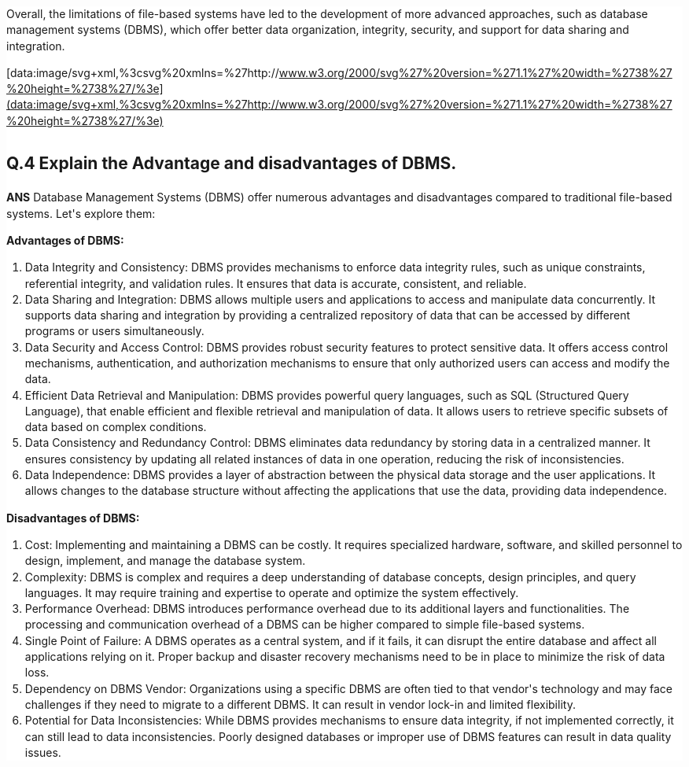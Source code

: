 Overall, the limitations of file-based systems have led to the development of more advanced approaches, such as database management systems (DBMS), which offer better data organization, integrity, security, and support for data sharing and integration.

[data:image/svg+xml,%3csvg%20xmlns=%27http://www.w3.org/2000/svg%27%20version=%271.1%27%20width=%2738%27%20height=%2738%27/%3e](data:image/svg+xml,%3csvg%20xmlns=%27http://www.w3.org/2000/svg%27%20version=%271.1%27%20width=%2738%27%20height=%2738%27/%3e)

## Q.4 Explain the Advantage and disadvantages of DBMS.

**ANS** Database Management Systems (DBMS) offer numerous advantages and disadvantages compared to traditional file-based systems. Let's explore them:

**Advantages of DBMS:**

1. Data Integrity and Consistency: DBMS provides mechanisms to enforce data integrity rules, such as unique constraints, referential integrity, and validation rules. It ensures that data is accurate, consistent, and reliable.
2. Data Sharing and Integration: DBMS allows multiple users and applications to access and manipulate data concurrently. It supports data sharing and integration by providing a centralized repository of data that can be accessed by different programs or users simultaneously.
3. Data Security and Access Control: DBMS provides robust security features to protect sensitive data. It offers access control mechanisms, authentication, and authorization mechanisms to ensure that only authorized users can access and modify the data.
4. Efficient Data Retrieval and Manipulation: DBMS provides powerful query languages, such as SQL (Structured Query Language), that enable efficient and flexible retrieval and manipulation of data. It allows users to retrieve specific subsets of data based on complex conditions.
5. Data Consistency and Redundancy Control: DBMS eliminates data redundancy by storing data in a centralized manner. It ensures consistency by updating all related instances of data in one operation, reducing the risk of inconsistencies.
6. Data Independence: DBMS provides a layer of abstraction between the physical data storage and the user applications. It allows changes to the database structure without affecting the applications that use the data, providing data independence.

**Disadvantages of DBMS:**

1. Cost: Implementing and maintaining a DBMS can be costly. It requires specialized hardware, software, and skilled personnel to design, implement, and manage the database system.
2. Complexity: DBMS is complex and requires a deep understanding of database concepts, design principles, and query languages. It may require training and expertise to operate and optimize the system effectively.
3. Performance Overhead: DBMS introduces performance overhead due to its additional layers and functionalities. The processing and communication overhead of a DBMS can be higher compared to simple file-based systems.
4. Single Point of Failure: A DBMS operates as a central system, and if it fails, it can disrupt the entire database and affect all applications relying on it. Proper backup and disaster recovery mechanisms need to be in place to minimize the risk of data loss.
5. Dependency on DBMS Vendor: Organizations using a specific DBMS are often tied to that vendor's technology and may face challenges if they need to migrate to a different DBMS. It can result in vendor lock-in and limited flexibility.
6. Potential for Data Inconsistencies: While DBMS provides mechanisms to ensure data integrity, if not implemented correctly, it can still lead to data inconsistencies. Poorly designed databases or improper use of DBMS features can result in data quality issues.
